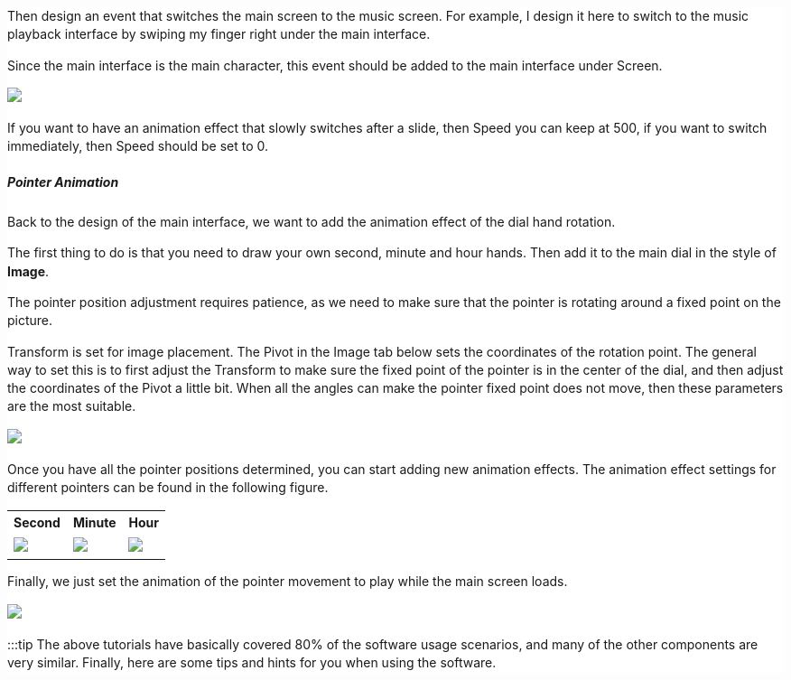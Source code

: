 Then design an event that switches the main screen to the music screen. For example, I design it here to switch to the music playback interface by swiping my finger right under the main interface.

Since the main interface is the main character, this event should be added to the main interface under Screen.

<div style={{textAlign:'center'}}><img src="https://files.seeedstudio.com/wiki/round_display_for_xiao/23.png" style={{width:500, height:'auto'}}/></div>

If you want to have an animation effect that slowly switches after a slide, then Speed you can keep at 500, if you want to switch immediately, then Speed should be set to 0.

##### Pointer Animation

Back to the design of the main interface, we want to add the animation effect of the dial hand rotation.

The first thing to do is that you need to draw your own second, minute and hour hands. Then add it to the main dial in the style of **Image**.

The pointer position adjustment requires patience, as we need to make sure that the pointer is rotating around a fixed point on the picture.

Transform is set for image placement. The Pivot in the Image tab below sets the coordinates of the rotation point. The general way to set this is to first adjust the Transform to make sure the fixed point of the pointer is in the center of the dial, and then adjust the coordinates of the Pivot a little bit. When all the angles can make the pointer fixed point does not move, then these parameters are the most suitable.

<div style={{textAlign:'center'}}><img src="https://files.seeedstudio.com/wiki/round_display_for_xiao/24.png" style={{width:1000, height:'auto'}}/></div>

Once you have all the pointer positions determined, you can start adding new animation effects. The animation effect settings for different pointers can be found in the following figure.

<table align="center">
	<tr>
	    <th>Second</th>
	    <th>Minute </th>
        <th>Hour</th>
	</tr>
	<tr>
	    <td><div style={{textAlign:'center'}}><img src="https://files.seeedstudio.com/wiki/round_display_for_xiao/25.png" style={{width:300, height:'auto'}}/></div></td>
	    <td><div style={{textAlign:'center'}}><img src="https://files.seeedstudio.com/wiki/round_display_for_xiao/26.png" style={{width:300, height:'auto'}}/></div></td>
        <td><div style={{textAlign:'center'}}><img src="https://files.seeedstudio.com/wiki/round_display_for_xiao/27.png" style={{width:300, height:'auto'}}/></div></td>
	</tr>
</table>

Finally, we just set the animation of the pointer movement to play while the main screen loads.

<div style={{textAlign:'center'}}><img src="https://files.seeedstudio.com/wiki/round_display_for_xiao/28.png" style={{width:400, height:'auto'}}/></div>

:::tip
The above tutorials have basically covered 80% of the software usage scenarios, and many of the other components are very similar. Finally, here are some tips and hints for you when using the software.
